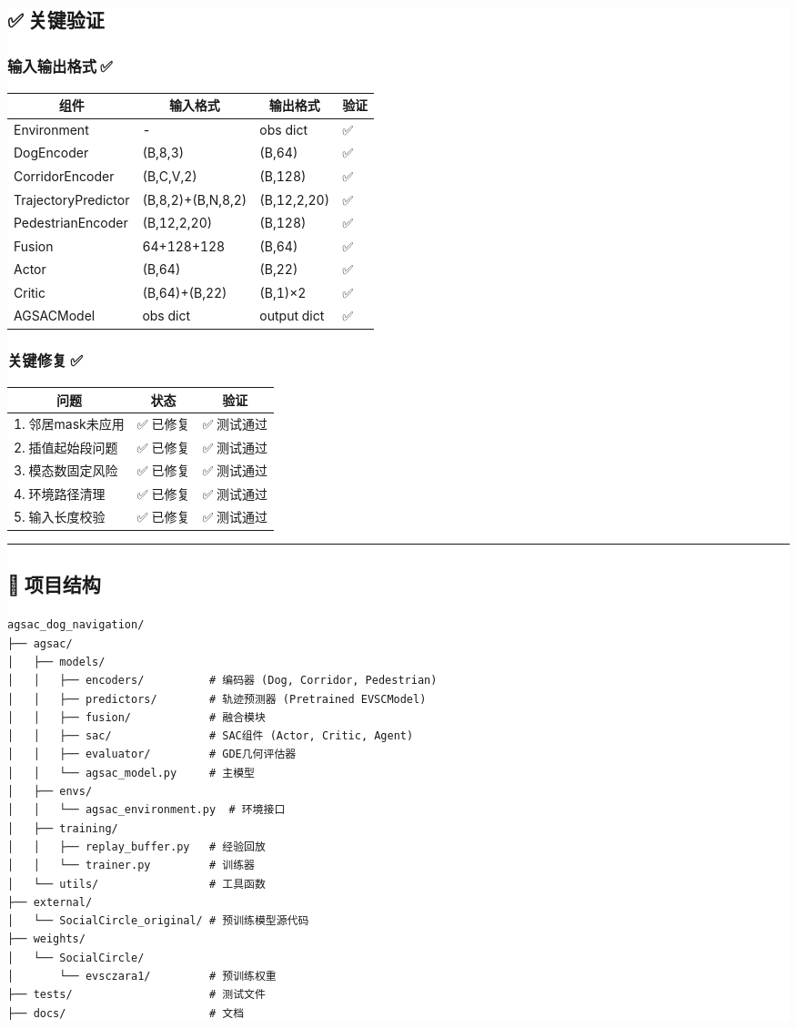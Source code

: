 
## ✅ 关键验证

### 输入输出格式 ✅

| 组件 | 输入格式 | 输出格式 | 验证 |
|------|----------|----------|------|
| Environment | - | obs dict | ✅ |
| DogEncoder | (B,8,3) | (B,64) | ✅ |
| CorridorEncoder | (B,C,V,2) | (B,128) | ✅ |
| TrajectoryPredictor | (B,8,2)+(B,N,8,2) | (B,12,2,20) | ✅ |
| PedestrianEncoder | (B,12,2,20) | (B,128) | ✅ |
| Fusion | 64+128+128 | (B,64) | ✅ |
| Actor | (B,64) | (B,22) | ✅ |
| Critic | (B,64)+(B,22) | (B,1)×2 | ✅ |
| AGSACModel | obs dict | output dict | ✅ |

### 关键修复 ✅

| 问题 | 状态 | 验证 |
|------|------|------|
| 1. 邻居mask未应用 | ✅ 已修复 | ✅ 测试通过 |
| 2. 插值起始段问题 | ✅ 已修复 | ✅ 测试通过 |
| 3. 模态数固定风险 | ✅ 已修复 | ✅ 测试通过 |
| 4. 环境路径清理 | ✅ 已修复 | ✅ 测试通过 |
| 5. 输入长度校验 | ✅ 已修复 | ✅ 测试通过 |

---

## 📁 项目结构

```
agsac_dog_navigation/
├── agsac/
│   ├── models/
│   │   ├── encoders/          # 编码器 (Dog, Corridor, Pedestrian)
│   │   ├── predictors/        # 轨迹预测器 (Pretrained EVSCModel)
│   │   ├── fusion/            # 融合模块
│   │   ├── sac/               # SAC组件 (Actor, Critic, Agent)
│   │   ├── evaluator/         # GDE几何评估器
│   │   └── agsac_model.py     # 主模型
│   ├── envs/
│   │   └── agsac_environment.py  # 环境接口
│   ├── training/
│   │   ├── replay_buffer.py   # 经验回放
│   │   └── trainer.py         # 训练器
│   └── utils/                 # 工具函数
├── external/
│   └── SocialCircle_original/ # 预训练模型源代码
├── weights/
│   └── SocialCircle/
│       └── evsczara1/         # 预训练权重
├── tests/                     # 测试文件
├── docs/                      # 文档
```